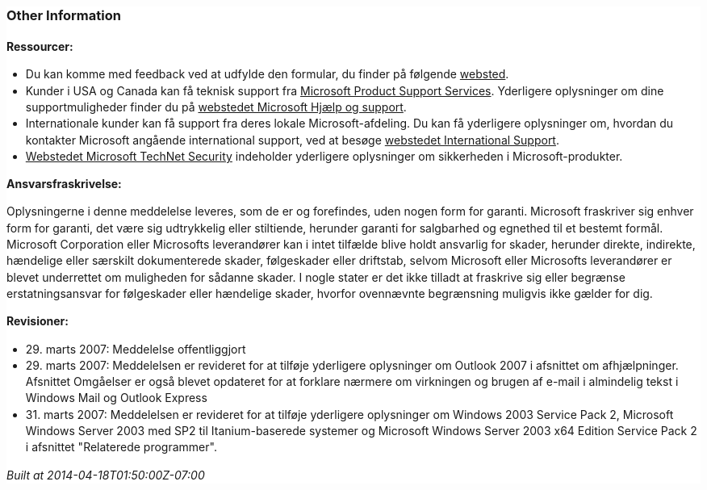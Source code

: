 ### Other Information

**Ressourcer:**

  - Du kan komme med feedback ved at udfylde den formular, du finder på følgende [websted](https://support.microsoft.com/common/survey.aspx?scid=sw;en;1257&amp;showpage=1&amp;ws=technet&amp;sd=tech).
  - Kunder i USA og Canada kan få teknisk support fra [Microsoft Product Support Services](http://go.microsoft.com/fwlink/?linkid=21131). Yderligere oplysninger om dine supportmuligheder finder du på [webstedet Microsoft Hjælp og support](http://support.microsoft.com/).
  - Internationale kunder kan få support fra deres lokale Microsoft-afdeling. Du kan få yderligere oplysninger om, hvordan du kontakter Microsoft angående international support, ved at besøge [webstedet International Support](http://go.microsoft.com/fwlink/?linkid=21155).
  - [Webstedet Microsoft TechNet Security](http://go.microsoft.com/fwlink/?linkid=21132) indeholder yderligere oplysninger om sikkerheden i Microsoft-produkter.

**Ansvarsfraskrivelse:**

Oplysningerne i denne meddelelse leveres, som de er og forefindes, uden nogen form for garanti. Microsoft fraskriver sig enhver form for garanti, det være sig udtrykkelig eller stiltiende, herunder garanti for salgbarhed og egnethed til et bestemt formål. Microsoft Corporation eller Microsofts leverandører kan i intet tilfælde blive holdt ansvarlig for skader, herunder direkte, indirekte, hændelige eller særskilt dokumenterede skader, følgeskader eller driftstab, selvom Microsoft eller Microsofts leverandører er blevet underrettet om muligheden for sådanne skader. I nogle stater er det ikke tilladt at fraskrive sig eller begrænse erstatningsansvar for følgeskader eller hændelige skader, hvorfor ovennævnte begrænsning muligvis ikke gælder for dig.

**Revisioner:**

  - 29\. marts 2007: Meddelelse offentliggjort
  - 29\. marts 2007: Meddelelsen er revideret for at tilføje yderligere oplysninger om Outlook 2007 i afsnittet om afhjælpninger. Afsnittet Omgåelser er også blevet opdateret for at forklare nærmere om virkningen og brugen af e-mail i almindelig tekst i Windows Mail og Outlook Express
  - 31\. marts 2007: Meddelelsen er revideret for at tilføje yderligere oplysninger om Windows 2003 Service Pack 2, Microsoft Windows Server 2003 med SP2 til Itanium-baserede systemer og Microsoft Windows Server 2003 x64 Edition Service Pack 2 i afsnittet "Relaterede programmer".

*Built at 2014-04-18T01:50:00Z-07:00*

